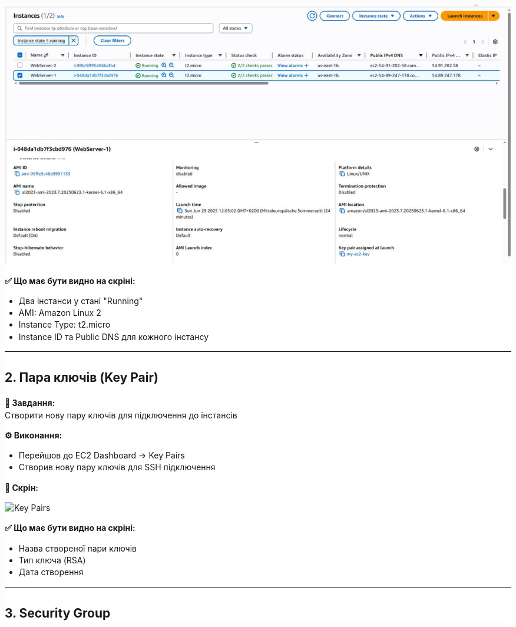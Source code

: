 ![EC2 Instances](img/1_2.jpg)

**✅ Що має бути видно на скріні:**
- Два інстанси у стані "Running"
- AMI: Amazon Linux 2
- Instance Type: t2.micro
- Instance ID та Public DNS для кожного інстансу

---

## 2. Пара ключів (Key Pair)

**📝 Завдання:**  
Створити нову пару ключів для підключення до інстансів

**⚙️ Виконання:**
- Перейшов до EC2 Dashboard → Key Pairs
- Створив нову пару ключів для SSH підключення

**📸 Скрін:**

![Key Pairs](screenshots/02_key_pairs.png)

**✅ Що має бути видно на скріні:**
- Назва створеної пари ключів
- Тип ключа (RSA)
- Дата створення

---

## 3. Security Group
